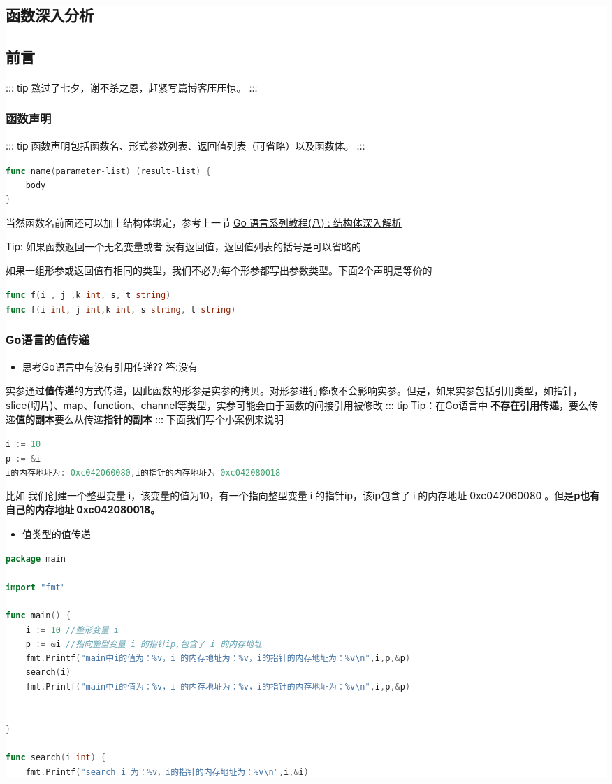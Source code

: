 ## 函数深入分析

## 前言
::: tip
 熬过了七夕，谢不杀之恩，赶紧写篇博客压压惊。
::: 
### 函数声明
::: tip
 函数声明包括函数名、形式参数列表、返回值列表（可省略）以及函数体。
::: 
````go
func name(parameter-list) (result-list) {
	body
}
````
当然函数名前面还可以加上结构体绑定，参考上一节  [Go 语言系列教程(八) : 结构体深入解析](http://www.codesuger.com/archives/go%E8%AF%AD%E8%A8%80%E7%B3%BB%E5%88%97%E6%95%99%E7%A8%8B%E5%85%AB%E7%BB%93%E6%9E%84%E4%BD%93%E6%B7%B1%E5%85%A5%E8%A7%A3%E6%9E%90)

Tip: 如果函数返回一个无名变量或者 没有返回值，返回值列表的括号是可以省略的

如果一组形参或返回值有相同的类型，我们不必为每个形参都写出参数类型。下面2个声明是等价的
````go
func f(i , j ,k int, s, t string)
func f(i int, j int,k int, s string, t string)
````

### Go语言的值传递

- 思考Go语言中有没有引用传递??
答:没有

实参通过**值传递**的方式传递，因此函数的形参是实参的拷贝。对形参进行修改不会影响实参。但是，如果实参包括引用类型，如指针，slice(切片)、map、function、channel等类型，实参可能会由于函数的间接引用被修改
::: tip
Tip：在Go语言中 **不存在引用传递**，要么传递**值的副本**要么从传递**指针的副本**
::: 
下面我们写个小案例来说明

````go
i := 10
p := &i
i的内存地址为: 0xc042060080,i的指针的内存地址为 0xc042080018
````
比如 我们创建一个整型变量 i，该变量的值为10，有一个指向整型变量 i 的指针ip，该ip包含了 i 的内存地址 0xc042060080 。但是**p也有自己的内存地址 0xc042080018。**

- 值类型的值传递
````go
package main

import "fmt"

func main() {
	i := 10 //整形变量 i
	p := &i //指向整型变量 i 的指针ip,包含了 i 的内存地址
	fmt.Printf("main中i的值为：%v，i 的内存地址为：%v，i的指针的内存地址为：%v\n",i,p,&p)
	search(i)
	fmt.Printf("main中i的值为：%v，i 的内存地址为：%v，i的指针的内存地址为：%v\n",i,p,&p)


}

func search(i int) {
	fmt.Printf("search i 为：%v，i的指针的内存地址为：%v\n",i,&i)
````